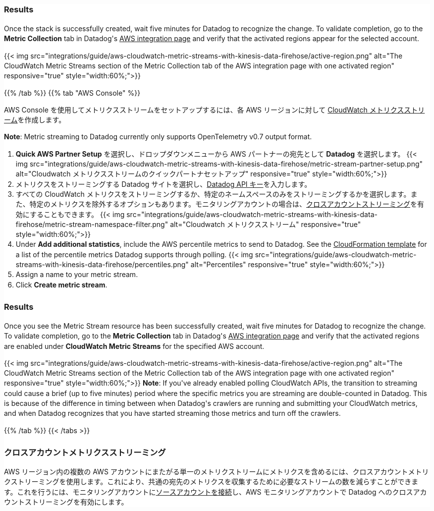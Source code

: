 ### Results

Once the stack is successfully created, wait five minutes for Datadog to recognize the change. To validate completion, go to the **Metric Collection** tab in Datadog's [AWS integration page][1] and verify that the activated regions appear for the selected account.

{{< img src="integrations/guide/aws-cloudwatch-metric-streams-with-kinesis-data-firehose/active-region.png" alt="The CloudWatch Metric Streams section of the Metric Collection tab of the AWS integration page with one activated region" responsive="true" style="width:60%;">}}

[1]: https://app.datadoghq.com/integrations/amazon-web-services
[2]: https://app.datadoghq.com/organization-settings/api-keys
[3]: /ja/getting_started/site/
[4]: https://docs.aws.amazon.com/AmazonCloudWatch/latest/monitoring/CloudWatch-Metric-Streams.html
{{% /tab %}}
{{% tab "AWS Console" %}}

AWS Console を使用してメトリクスストリームをセットアップするには、各 AWS リージョンに対して [CloudWatch メトリクスストリーム][2]を作成します。

**Note**: Metric streaming to Datadog currently only supports OpenTelemetry v0.7 output format.

1. **Quick AWS Partner Setup** を選択し、ドロップダウンメニューから AWS パートナーの宛先として **Datadog** を選択します。
   {{< img src="integrations/guide/aws-cloudwatch-metric-streams-with-kinesis-data-firehose/metric-stream-partner-setup.png" alt="Cloudwatch メトリクスストリームのクイックパートナセットアップ" responsive="true" style="width:60%;">}}
2. メトリクスをストリーミングする Datadog サイトを選択し、[Datadog API キー][1]を入力します。
3. すべての CloudWatch メトリクスをストリーミングするか、特定のネームスペースのみをストリーミングするかを選択します。また、特定のメトリクスを除外するオプションもあります。モニタリングアカウントの場合は、[クロスアカウントストリーミング][5]を有効にすることもできます。
   {{< img src="integrations/guide/aws-cloudwatch-metric-streams-with-kinesis-data-firehose/metric-stream-namespace-filter.png" alt="Cloudwatch メトリクスストリーム" responsive="true" style="width:60%;">}}
4. Under **Add additional statistics**, include the AWS percentile metrics to send to Datadog. See the [CloudFormation template][3] for a list of the percentile metrics Datadog supports through polling.
   {{< img src="integrations/guide/aws-cloudwatch-metric-streams-with-kinesis-data-firehose/percentiles.png" alt="Percentiles" responsive="true" style="width:60%;">}}
5. Assign a name to your metric stream.
6. Click **Create metric stream**.

### Results

Once you see the Metric Stream resource has been successfully created, wait five minutes for Datadog to recognize the change. To validate completion, go to the **Metric Collection** tab in Datadog's [AWS integration page][4] and verify that the activated regions are enabled under **CloudWatch Metric Streams** for the specified AWS account.

{{< img src="integrations/guide/aws-cloudwatch-metric-streams-with-kinesis-data-firehose/active-region.png" alt="The CloudWatch Metric Streams section of the Metric Collection tab of the AWS integration page with one activated region" responsive="true" style="width:60%;">}}
**Note**: If you've already enabled polling CloudWatch APIs, the transition to streaming could cause a brief (up to five minutes) period where the specific metrics you are streaming are double-counted in Datadog. This is because of the difference in timing between when Datadog's crawlers are running and submitting your CloudWatch metrics, and when Datadog recognizes that you have started streaming those metrics and turn off the crawlers.

[1]: https://app.datadoghq.com/organization-settings/api-keys
[2]: https://console.aws.amazon.com/cloudwatch/home?region=us-east-1#metric-streams:streams/create
[3]: https://github.com/DataDog/cloudformation-template/blob/master/aws_streams/streams_single_region.yaml#L168-L249
[4]: https://app.datadoghq.com/integrations/amazon-web-services
[5]: https://docs.datadoghq.com/ja/integrations/guide/aws-cloudwatch-metric-streams-with-kinesis-data-firehose/#cross-account-metric-streaming
{{% /tab %}}
{{< /tabs >}}

### クロスアカウントメトリクスストリーミング
AWS リージョン内の複数の AWS アカウントにまたがる単一のメトリクストリームにメトリクスを含めるには、クロスアカウントメトリクストリーミングを使用します。これにより、共通の宛先のメトリクスを収集するために必要なストリームの数を減らすことができます。これを行うには、モニタリングアカウントに[ソースアカウントを接続][5]し、AWS モニタリングアカウントで Datadog へのクロスアカウントストリーミングを有効にします。


[1]: https://aws.amazon.com/cloudwatch/pricing/
[2]: https://docs.datadoghq.com/ja/integrations/amazon_web_services/?tab=roledelegation#setup
[3]: https://app.datadoghq.com/integrations/amazon-web-services
[4]: https://docs.aws.amazon.com/AmazonCloudWatch/latest/monitoring/CloudWatch-metric-streams-troubleshoot.html
[5]: https://docs.aws.amazon.com/AmazonCloudWatch/latest/monitoring/CloudWatch-Unified-Cross-Account-Setup.html